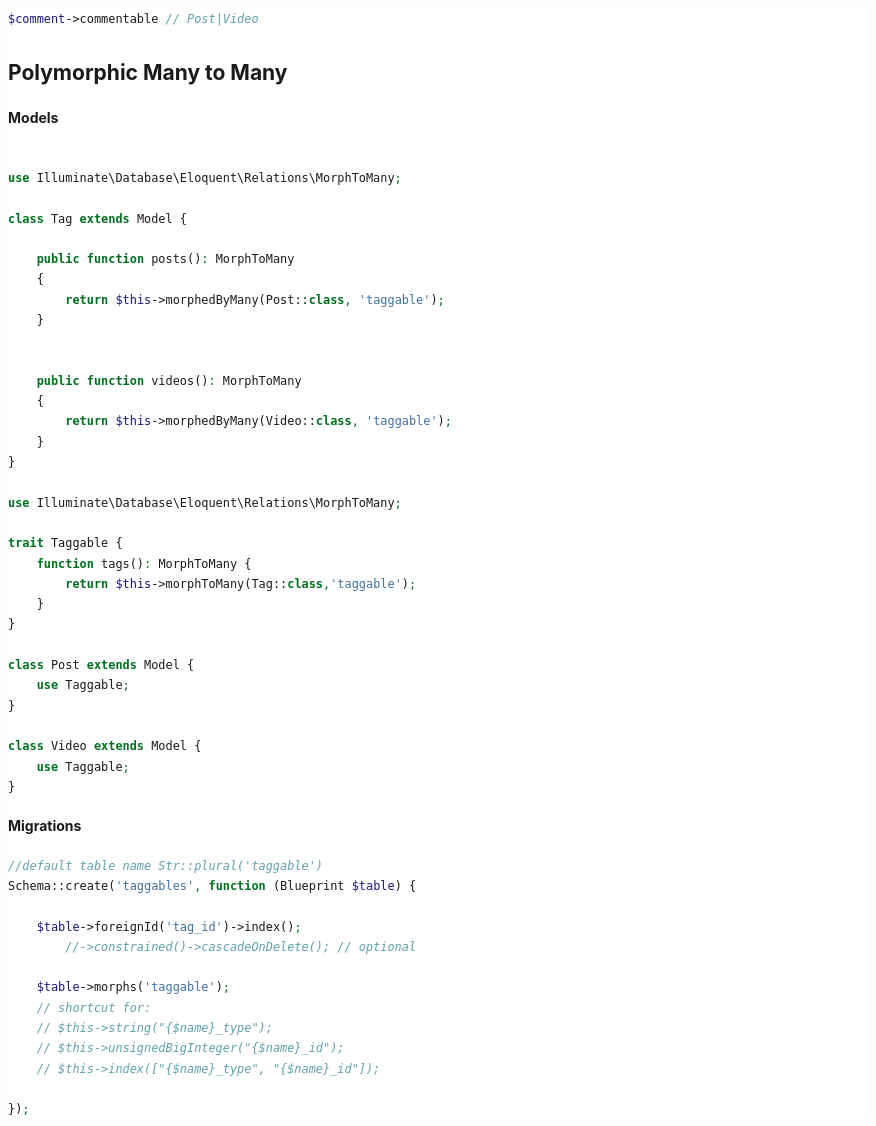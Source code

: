 ```php
$comment->commentable // Post|Video
```

## Polymorphic Many to Many

#### Models

```php

use Illuminate\Database\Eloquent\Relations\MorphToMany;

class Tag extends Model {

    public function posts(): MorphToMany
    {
        return $this->morphedByMany(Post::class, 'taggable');
    }


    public function videos(): MorphToMany
    {
        return $this->morphedByMany(Video::class, 'taggable');
    }
}

use Illuminate\Database\Eloquent\Relations\MorphToMany;

trait Taggable {
    function tags(): MorphToMany {
        return $this->morphToMany(Tag::class,'taggable');
    }
}

class Post extends Model {
    use Taggable;
}

class Video extends Model {
    use Taggable;
}

```

#### Migrations

```php
//default table name Str::plural('taggable')
Schema::create('taggables', function (Blueprint $table) {

    $table->foreignId('tag_id')->index();
        //->constrained()->cascadeOnDelete(); // optional

    $table->morphs('taggable');
    // shortcut for:
    // $this->string("{$name}_type");
    // $this->unsignedBigInteger("{$name}_id");
    // $this->index(["{$name}_type", "{$name}_id"]);

});
```
